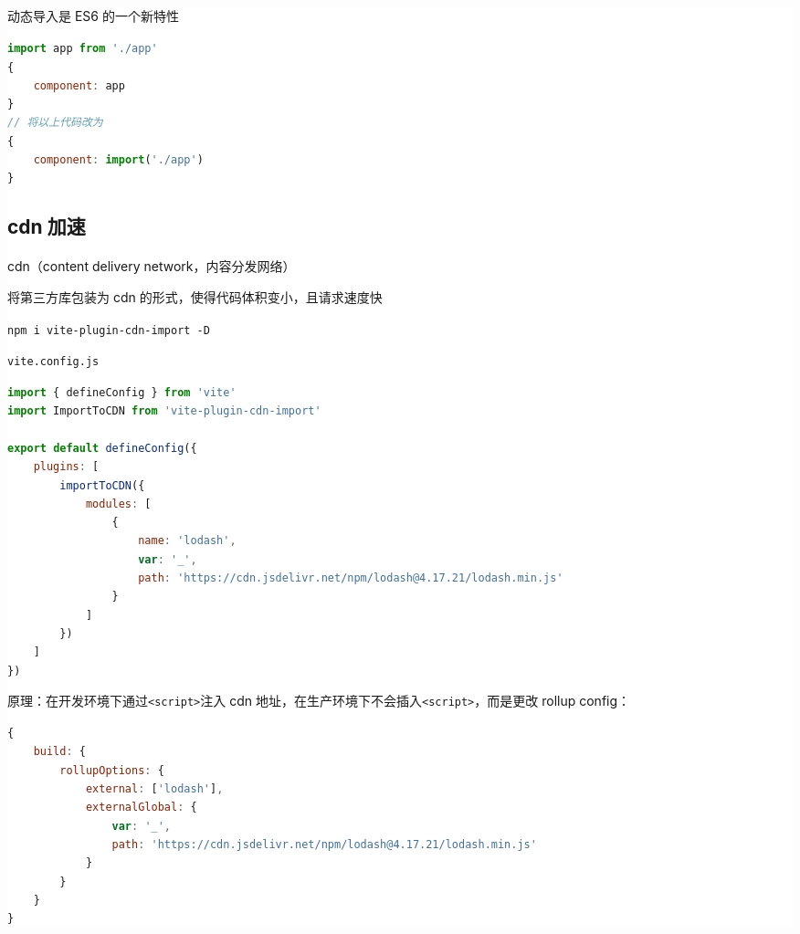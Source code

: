 动态导入是 ES6 的一个新特性

```js
import app from './app'
{
    component: app
}
// 将以上代码改为
{
    component: import('./app')
}
```



## cdn 加速

cdn（content delivery network，内容分发网络）

将第三方库包装为 cdn 的形式，使得代码体积变小，且请求速度快

```shell
npm i vite-plugin-cdn-import -D
```

`vite.config.js`

```js
import { defineConfig } from 'vite'
import ImportToCDN from 'vite-plugin-cdn-import'

export default defineConfig({
    plugins: [
        importToCDN({
            modules: [
                {
                    name: 'lodash',
                    var: '_',
                    path: 'https://cdn.jsdelivr.net/npm/lodash@4.17.21/lodash.min.js'
                }
            ]
        })
    ]
})
```

原理：在开发环境下通过`<script>`注入 cdn 地址，在生产环境下不会插入`<script>`，而是更改 rollup config：

```js
{
    build: {
        rollupOptions: {
            external: ['lodash'],
            externalGlobal: {
                var: '_',
                path: 'https://cdn.jsdelivr.net/npm/lodash@4.17.21/lodash.min.js'
            }
        }
    }
}
```
